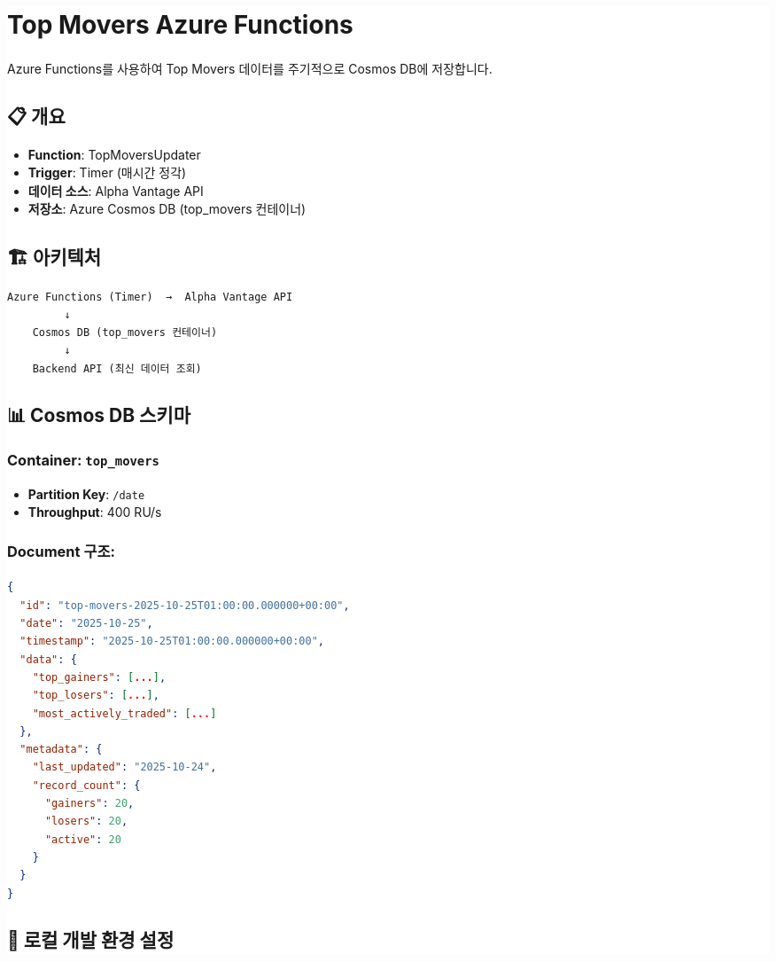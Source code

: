 # Top Movers Azure Functions

Azure Functions를 사용하여 Top Movers 데이터를 주기적으로 Cosmos DB에 저장합니다.

## 📋 개요

- **Function**: TopMoversUpdater
- **Trigger**: Timer (매시간 정각)
- **데이터 소스**: Alpha Vantage API
- **저장소**: Azure Cosmos DB (top_movers 컨테이너)

## 🏗️ 아키텍처

```
Azure Functions (Timer)  →  Alpha Vantage API
         ↓
    Cosmos DB (top_movers 컨테이너)
         ↓
    Backend API (최신 데이터 조회)
```

## 📊 Cosmos DB 스키마

### Container: `top_movers`
- **Partition Key**: `/date`
- **Throughput**: 400 RU/s

### Document 구조:
```json
{
  "id": "top-movers-2025-10-25T01:00:00.000000+00:00",
  "date": "2025-10-25",
  "timestamp": "2025-10-25T01:00:00.000000+00:00",
  "data": {
    "top_gainers": [...],
    "top_losers": [...],
    "most_actively_traded": [...]
  },
  "metadata": {
    "last_updated": "2025-10-24",
    "record_count": {
      "gainers": 20,
      "losers": 20,
      "active": 20
    }
  }
}
```

## 🚀 로컬 개발 환경 설정
